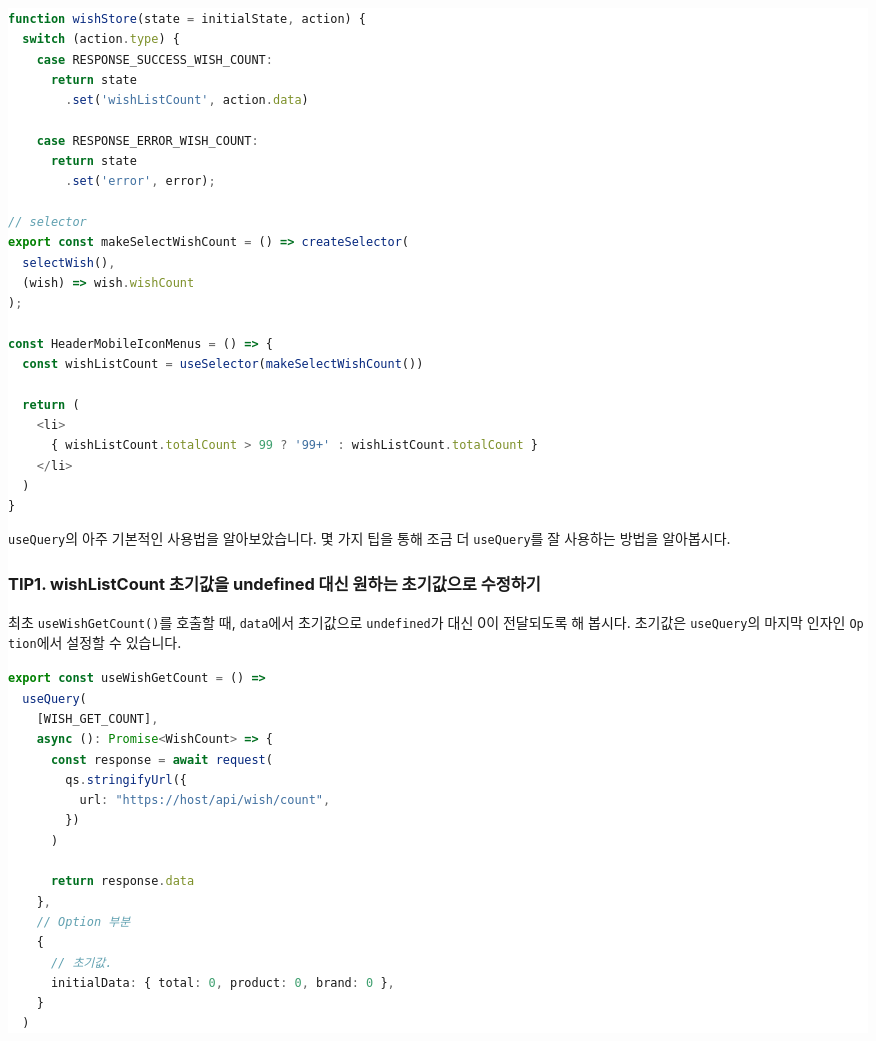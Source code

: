 ```ts
function wishStore(state = initialState, action) {
  switch (action.type) {
    case RESPONSE_SUCCESS_WISH_COUNT:
      return state
        .set('wishListCount', action.data)

    case RESPONSE_ERROR_WISH_COUNT:
      return state
        .set('error', error);

// selector
export const makeSelectWishCount = () => createSelector(
  selectWish(),
  (wish) => wish.wishCount
);

const HeaderMobileIconMenus = () => {
  const wishListCount = useSelector(makeSelectWishCount())

  return (
    <li>
      { wishListCount.totalCount > 99 ? '99+' : wishListCount.totalCount }
    </li>
  )
}
```

`useQuery`의 아주 기본적인 사용법을 알아보았습니다. 몇 가지 팁을 통해 조금 더 `useQuery`를 잘 사용하는 방법을 알아봅시다.

### TIP1. wishListCount 초기값을 undefined 대신 원하는 초기값으로 수정하기

최초 `useWishGetCount()`를 호출할 때, `data`에서 초기값으로 `undefined`가 대신 0이 전달되도록 해 봅시다. 초기값은 `useQuery`의 마지막 인자인 `Option`에서 설정할 수 있습니다.

```ts
export const useWishGetCount = () =>
  useQuery(
    [WISH_GET_COUNT],
    async (): Promise<WishCount> => {
      const response = await request(
        qs.stringifyUrl({
          url: "https://host/api/wish/count",
        })
      )

      return response.data
    },
    // Option 부분
    {
      // 초기값.
      initialData: { total: 0, product: 0, brand: 0 },
    }
  )
```
